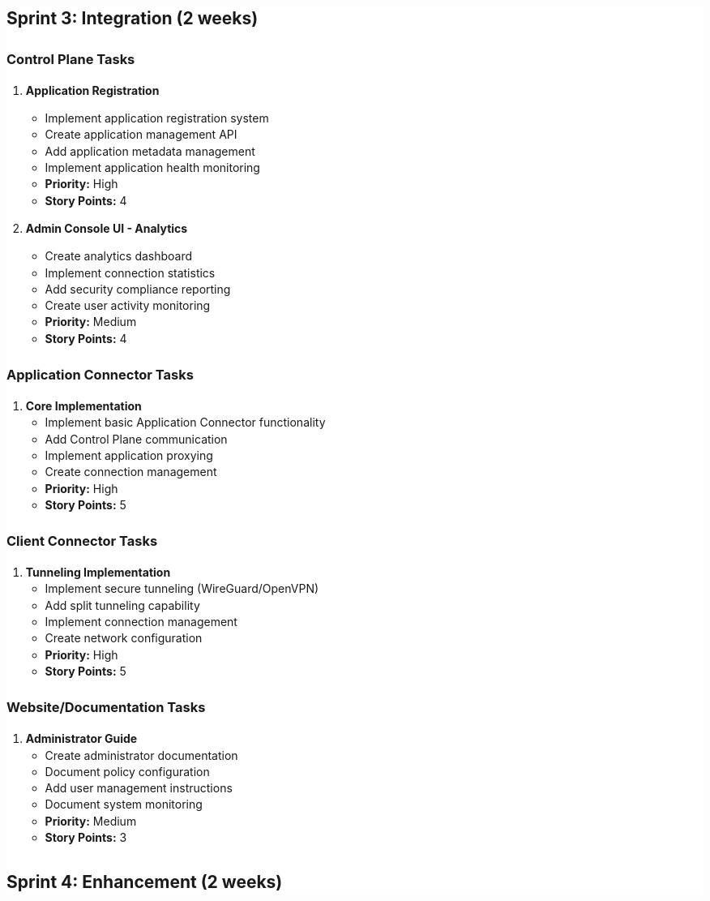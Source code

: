 ## Sprint 3: Integration (2 weeks)

### Control Plane Tasks

1. **Application Registration**
   - Implement application registration system
   - Create application management API
   - Add application metadata management
   - Implement application health monitoring
   - **Priority:** High
   - **Story Points:** 4

2. **Admin Console UI - Analytics**
   - Create analytics dashboard
   - Implement connection statistics
   - Add security compliance reporting
   - Create user activity monitoring
   - **Priority:** Medium
   - **Story Points:** 4

### Application Connector Tasks

1. **Core Implementation**
   - Implement basic Application Connector functionality
   - Add Control Plane communication
   - Implement application proxying
   - Create connection management
   - **Priority:** High
   - **Story Points:** 5

### Client Connector Tasks

1. **Tunneling Implementation**
   - Implement secure tunneling (WireGuard/OpenVPN)
   - Add split tunneling capability
   - Implement connection management
   - Create network configuration
   - **Priority:** High
   - **Story Points:** 5

### Website/Documentation Tasks

1. **Administrator Guide**
   - Create administrator documentation
   - Document policy configuration
   - Add user management instructions
   - Document system monitoring
   - **Priority:** Medium
   - **Story Points:** 3

## Sprint 4: Enhancement (2 weeks)
